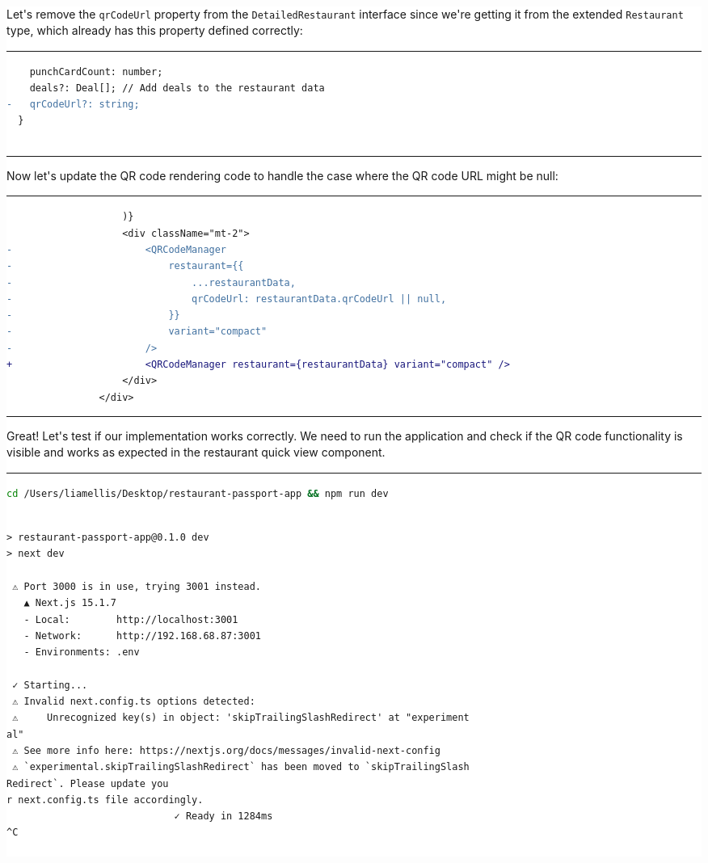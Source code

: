 
Let's remove the `qrCodeUrl` property from the `DetailedRestaurant` interface since we're getting it from the extended `Restaurant` type, which already has this property defined correctly:

---

```diff
  	punchCardCount: number;
  	deals?: Deal[]; // Add deals to the restaurant data
- 	qrCodeUrl?: string;
  }
  
```

---

Now let's update the QR code rendering code to handle the case where the QR code URL might be null:

---

```diff
  					)}
  					<div className="mt-2">
- 						<QRCodeManager
- 							restaurant={{
- 								...restaurantData,
- 								qrCodeUrl: restaurantData.qrCodeUrl || null,
- 							}}
- 							variant="compact"
- 						/>
+ 						<QRCodeManager restaurant={restaurantData} variant="compact" />
  					</div>
  				</div>
```

---

Great! Let's test if our implementation works correctly. We need to run the application and check if the QR code functionality is visible and works as expected in the restaurant quick view component.

---

```bash
cd /Users/liamellis/Desktop/restaurant-passport-app && npm run dev
```

```

> restaurant-passport-app@0.1.0 dev
> next dev

 ⚠ Port 3000 is in use, trying 3001 instead.
   ▲ Next.js 15.1.7
   - Local:        http://localhost:3001
   - Network:      http://192.168.68.87:3001
   - Environments: .env

 ✓ Starting...
 ⚠ Invalid next.config.ts options detected: 
 ⚠     Unrecognized key(s) in object: 'skipTrailingSlashRedirect' at "experiment
al"
 ⚠ See more info here: https://nextjs.org/docs/messages/invalid-next-config
 ⚠ `experimental.skipTrailingSlashRedirect` has been moved to `skipTrailingSlash
Redirect`. Please update you
r next.config.ts file accordingly.
                             ✓ Ready in 1284ms
^C


```